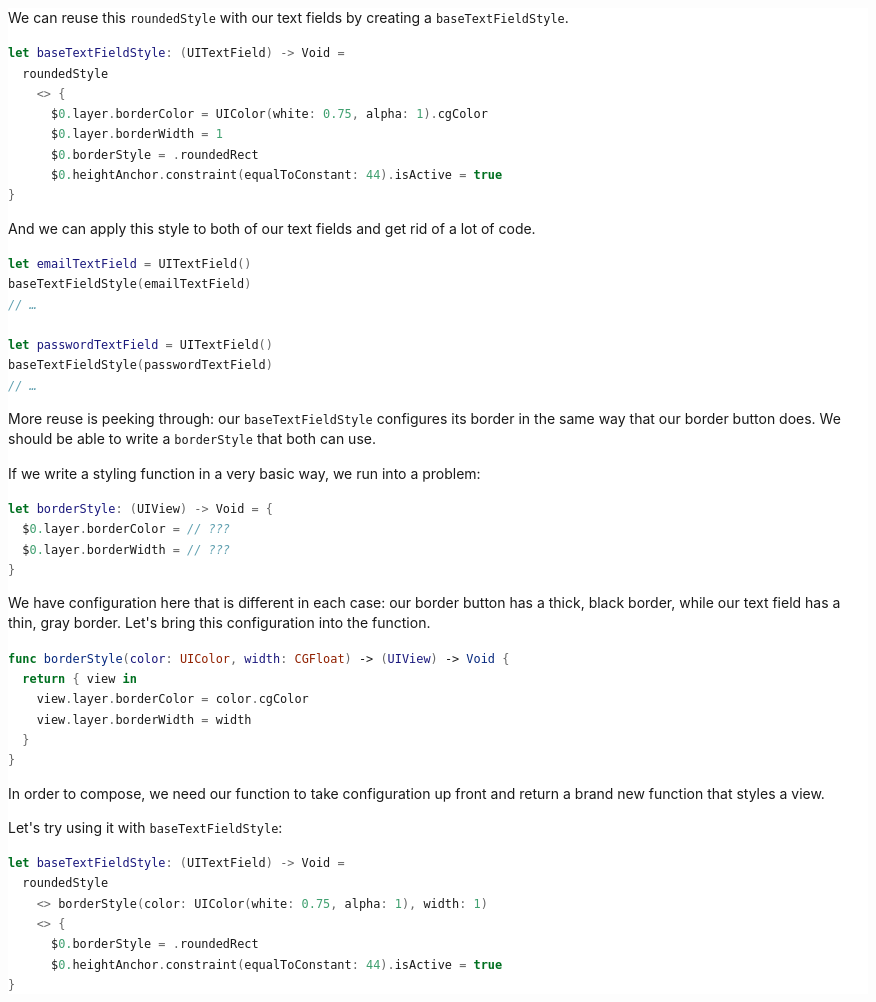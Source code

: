 We can reuse this `roundedStyle` with our text fields by creating a `baseTextFieldStyle`.

```swift
let baseTextFieldStyle: (UITextField) -> Void =
  roundedStyle
    <> {
      $0.layer.borderColor = UIColor(white: 0.75, alpha: 1).cgColor
      $0.layer.borderWidth = 1
      $0.borderStyle = .roundedRect
      $0.heightAnchor.constraint(equalToConstant: 44).isActive = true
}
```

And we can apply this style to both of our text fields and get rid of a lot of code.

```swift
let emailTextField = UITextField()
baseTextFieldStyle(emailTextField)
// …

let passwordTextField = UITextField()
baseTextFieldStyle(passwordTextField)
// …
```

More reuse is peeking through: our `baseTextFieldStyle` configures its border in the same way that our border button does. We should be able to write a `borderStyle` that both can use.

If we write a styling function in a very basic way, we run into a problem:

```swift
let borderStyle: (UIView) -> Void = {
  $0.layer.borderColor = // ???
  $0.layer.borderWidth = // ???
}
```

We have configuration here that is different in each case: our border button has a thick, black border, while our text field has a thin, gray border. Let's bring this configuration into the function.

```swift
func borderStyle(color: UIColor, width: CGFloat) -> (UIView) -> Void {
  return { view in
    view.layer.borderColor = color.cgColor
    view.layer.borderWidth = width
  }
}
```

In order to compose, we need our function to take configuration up front and return a brand new function that styles a view.

Let's try using it with `baseTextFieldStyle`:

```swift
let baseTextFieldStyle: (UITextField) -> Void =
  roundedStyle
    <> borderStyle(color: UIColor(white: 0.75, alpha: 1), width: 1)
    <> {
      $0.borderStyle = .roundedRect
      $0.heightAnchor.constraint(equalToConstant: 44).isActive = true
}
```
